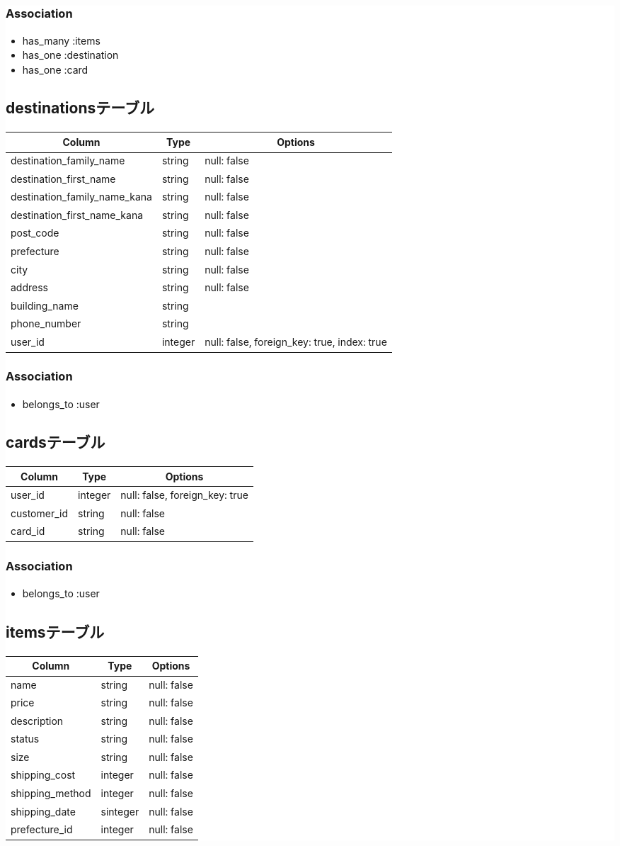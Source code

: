 ### Association
- has_many :items
- has_one :destination
- has_one :card

## destinationsテーブル
|Column|Type|Options|
|------|----|-------|
|destination_family_name|string|null: false|
|destination_first_name|string|null: false|
|destination_family_name_kana|string|null: false|
|destination_first_name_kana|string|null: false|
|post_code|string|null: false|
|prefecture|string|null: false|
|city|string|null: false|
|address|string|null: false|
|building_name|string||
|phone_number|string||
|user_id|integer|null: false, foreign_key: true, index: true|
### Association
- belongs_to :user

## cardsテーブル
|Column|Type|Options|
|------|----|-------|
|user_id|integer|null: false, foreign_key: true|
|customer_id|string|null: false|
|card_id|string|null: false|
### Association
- belongs_to :user

## itemsテーブル
|Column|Type|Options|
|------|----|-------|
|name|string|null: false|
|price|string|null: false|
|description|string|null: false|
|status|string|null: false|
|size|string|null: false|
|shipping_cost|integer|null: false|
|shipping_method|integer|null: false|
|shipping_date|sinteger|null: false|
|prefecture_id|integer|null: false|